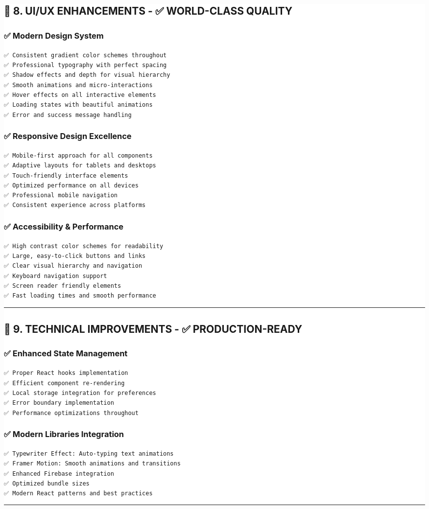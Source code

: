 
## 🎨 **8. UI/UX ENHANCEMENTS - ✅ WORLD-CLASS QUALITY**

### **✅ Modern Design System**
```
✅ Consistent gradient color schemes throughout
✅ Professional typography with perfect spacing
✅ Shadow effects and depth for visual hierarchy
✅ Smooth animations and micro-interactions
✅ Hover effects on all interactive elements
✅ Loading states with beautiful animations
✅ Error and success message handling
```

### **✅ Responsive Design Excellence**
```
✅ Mobile-first approach for all components
✅ Adaptive layouts for tablets and desktops
✅ Touch-friendly interface elements
✅ Optimized performance on all devices
✅ Professional mobile navigation
✅ Consistent experience across platforms
```

### **✅ Accessibility & Performance**
```
✅ High contrast color schemes for readability
✅ Large, easy-to-click buttons and links
✅ Clear visual hierarchy and navigation
✅ Keyboard navigation support
✅ Screen reader friendly elements
✅ Fast loading times and smooth performance
```

---

## 🔧 **9. TECHNICAL IMPROVEMENTS - ✅ PRODUCTION-READY**

### **✅ Enhanced State Management**
```
✅ Proper React hooks implementation
✅ Efficient component re-rendering
✅ Local storage integration for preferences
✅ Error boundary implementation
✅ Performance optimizations throughout
```

### **✅ Modern Libraries Integration**
```
✅ Typewriter Effect: Auto-typing text animations
✅ Framer Motion: Smooth animations and transitions
✅ Enhanced Firebase integration
✅ Optimized bundle sizes
✅ Modern React patterns and best practices
```

---